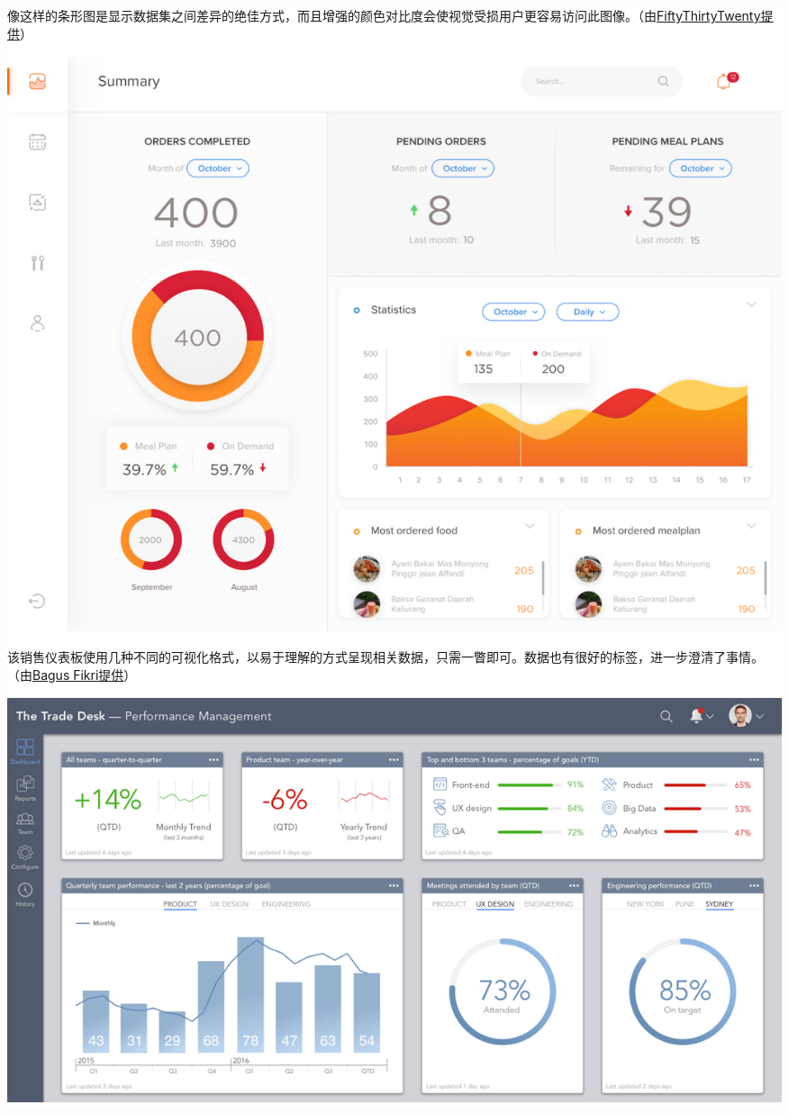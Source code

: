 像这样的条形图是显示数据集之间差异的绝佳方式，而且增强的颜色对比度会使视觉受损用户更容易访问此图像。（由[FiftyThirtyTwenty提供](http://fiftythirtytwenty.com/)）

![toptal-blog-image-1528911407087-810c844acc0b5cb180970e67f5f65475](images/toptal-blog-image-1528911407087-810c844acc0b5cb180.png)

该销售仪表板使用几种不同的可视化格式，以易于理解的方式呈现相关数据，只需一瞥即可。数据也有很好的标签，进一步澄清了事情。（由[Bagus Fikri提供](https://dribbble.com/shots/3299170-Dashboard-Food-Provider)）

![IMG_272](images/img_272.png)
